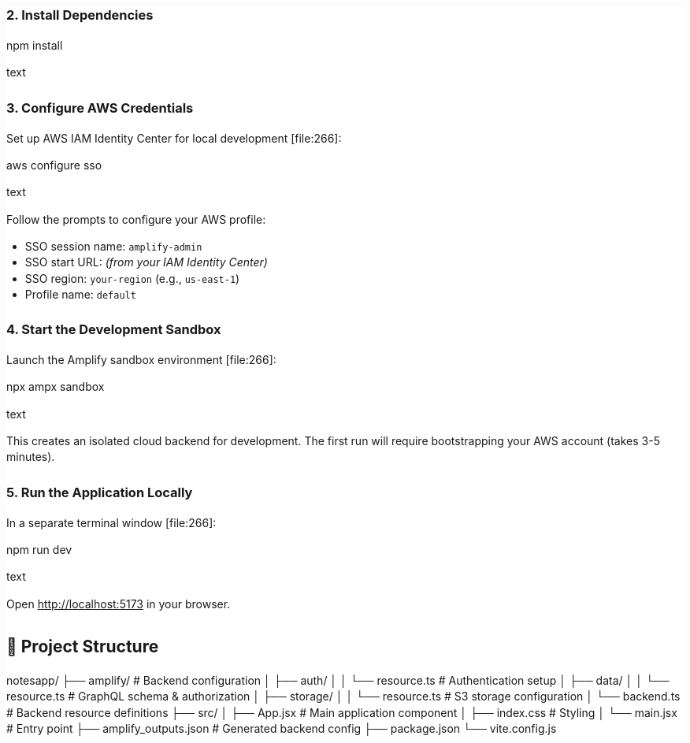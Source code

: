 ### 2. Install Dependencies

npm install

text

### 3. Configure AWS Credentials

Set up AWS IAM Identity Center for local development [file:266]:

aws configure sso

text

Follow the prompts to configure your AWS profile:
- SSO session name: `amplify-admin`
- SSO start URL: *(from your IAM Identity Center)*
- SSO region: `your-region` (e.g., `us-east-1`)
- Profile name: `default`

### 4. Start the Development Sandbox

Launch the Amplify sandbox environment [file:266]:

npx ampx sandbox

text

This creates an isolated cloud backend for development. The first run will require bootstrapping your AWS account (takes 3-5 minutes).

### 5. Run the Application Locally

In a separate terminal window [file:266]:

npm run dev

text

Open [http://localhost:5173](http://localhost:5173) in your browser.

## 📁 Project Structure

notesapp/
├── amplify/ # Backend configuration
│ ├── auth/
│ │ └── resource.ts # Authentication setup
│ ├── data/
│ │ └── resource.ts # GraphQL schema & authorization
│ ├── storage/
│ │ └── resource.ts # S3 storage configuration
│ └── backend.ts # Backend resource definitions
├── src/
│ ├── App.jsx # Main application component
│ ├── index.css # Styling
│ └── main.jsx # Entry point
├── amplify_outputs.json # Generated backend config
├── package.json
└── vite.config.js
